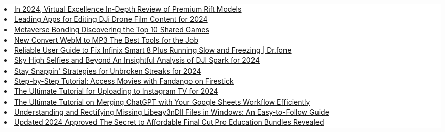 <li><a href="https://article-files.techidaily.com/in-2024-virtual-excellence-in-depth-review-of-premium-rift-models/"><u>In 2024, Virtual Excellence  In-Depth Review of Premium Rift Models</u></a></li>
<li><a href="https://article-files.techidaily.com/leading-apps-for-editing-dji-drone-film-content-for-2024/"><u>Leading Apps for Editing DJi Drone Film Content for 2024</u></a></li>
<li><a href="https://extra-hints.techidaily.com/metaverse-bonding-discovering-the-top-10-shared-games/"><u>Metaverse Bonding  Discovering the Top 10 Shared Games</u></a></li>
<li><a href="https://smart-video-creator.techidaily.com/new-convert-webm-to-mp3-the-best-tools-for-the-job/"><u>New Convert WebM to MP3 The Best Tools for the Job</u></a></li>
<li><a href="https://fix-guide.techidaily.com/reliable-user-guide-to-fix-infinix-smart-8-plus-running-slow-and-freezing-drfone-by-drfone-fix-android-problems-fix-android-problems/"><u>Reliable User Guide to Fix Infinix Smart 8 Plus Running Slow and Freezing | Dr.fone</u></a></li>
<li><a href="https://article-files.techidaily.com/sky-high-selfies-and-beyond-an-insightful-analysis-of-dji-spark-for-2024/"><u>Sky High Selfies and Beyond  An Insightful Analysis of DJI Spark for 2024</u></a></li>
<li><a href="https://snapchat-videos.techidaily.com/stay-snappin-strategies-for-unbroken-streaks-for-2024/"><u>Stay Snappin'  Strategies for Unbroken Streaks for 2024</u></a></li>
<li><a href="https://techtrends.techidaily.com/step-by-step-tutorial-access-movies-with-fandango-on-firestick/"><u>Step-by-Step Tutorial: Access Movies with Fandango on Firestick</u></a></li>
<li><a href="https://instagram-videos.techidaily.com/the-ultimate-tutorial-for-uploading-to-instagram-tv-for-2024/"><u>The Ultimate Tutorial for Uploading to Instagram TV for 2024</u></a></li>
<li><a href="https://tech-revival.techidaily.com/the-ultimate-tutorial-on-merging-chatgpt-with-your-google-sheets-workflow-efficiently/"><u>The Ultimate Tutorial on Merging ChatGPT with Your Google Sheets Workflow Efficiently</u></a></li>
<li><a href="https://tech-renaissance.techidaily.com/understanding-and-rectifying-missing-libeay3ndll-files-in-windows-an-easy-to-follow-guide/"><u>Understanding and Rectifying Missing Libeay3nDll Files in Windows: An Easy-to-Follow Guide</u></a></li>
<li><a href="https://ai-video-tools.techidaily.com/updated-2024-approved-the-secret-to-affordable-final-cut-pro-education-bundles-revealed/"><u>Updated 2024 Approved The Secret to Affordable Final Cut Pro Education Bundles Revealed</u></a></li>
</ul></div>
